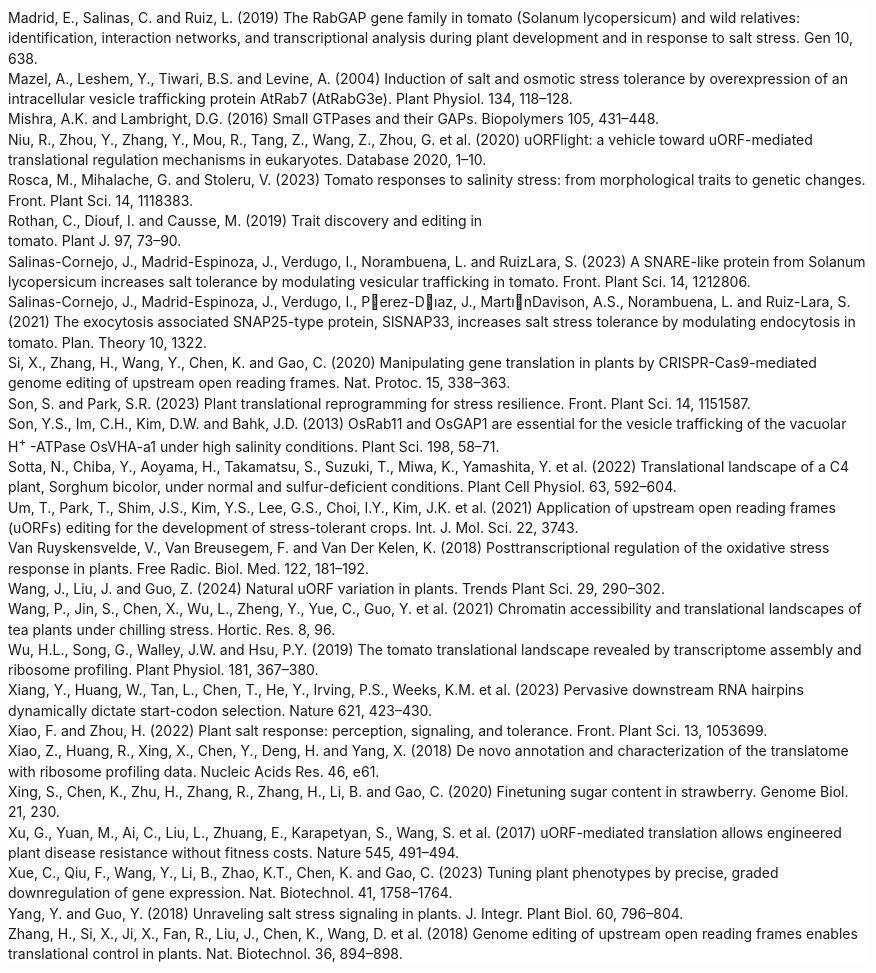 Madrid, E., Salinas, C. and Ruiz, L. (2019) The RabGAP gene family in tomato (Solanum lycopersicum) and wild relatives: identification, interaction networks, and transcriptional analysis during plant development and in response to salt stress. Gen 10, 638.   
Mazel, A., Leshem, Y., Tiwari, B.S. and Levine, A. (2004) Induction of salt and osmotic stress tolerance by overexpression of an intracellular vesicle trafficking protein AtRab7 (AtRabG3e). Plant Physiol. 134, 118–128.   
Mishra, A.K. and Lambright, D.G. (2016) Small GTPases and their GAPs. Biopolymers 105, 431–448.   
Niu, R., Zhou, Y., Zhang, Y., Mou, R., Tang, Z., Wang, Z., Zhou, G. et al. (2020) uORFlight: a vehicle toward uORF-mediated translational regulation mechanisms in eukaryotes. Database 2020, 1–10.   
Rosca, M., Mihalache, G. and Stoleru, V. (2023) Tomato responses to salinity stress: from morphological traits to genetic changes. Front. Plant Sci. 14, 1118383.   
Rothan, C., Diouf, I. and Causse, M. (2019) Trait discovery and editing in   
tomato. Plant J. 97, 73–90.   
Salinas-Cornejo, J., Madrid-Espinoza, J., Verdugo, I., Norambuena, L. and RuizLara, S. (2023) A SNARE-like protein from Solanum lycopersicum increases salt tolerance by modulating vesicular trafficking in tomato. Front. Plant Sci. 14, 1212806.   
Salinas-Cornejo, J., Madrid-Espinoza, J., Verdugo, I., Perez-Dıaz, J., MartınDavison, A.S., Norambuena, L. and Ruiz-Lara, S. (2021) The exocytosis associated SNAP25-type protein, SlSNAP33, increases salt stress tolerance by modulating endocytosis in tomato. Plan. Theory 10, 1322.   
Si, X., Zhang, H., Wang, Y., Chen, K. and Gao, C. (2020) Manipulating gene translation in plants by CRISPR-Cas9-mediated genome editing of upstream open reading frames. Nat. Protoc. 15, 338–363.   
Son, S. and Park, S.R. (2023) Plant translational reprogramming for stress resilience. Front. Plant Sci. 14, 1151587.   
Son, Y.S., Im, C.H., Kim, D.W. and Bahk, J.D. (2013) OsRab11 and OsGAP1 are essential for the vesicle trafficking of the vacuolar $\mathsf{H}^{+}$ -ATPase OsVHA-a1 under high salinity conditions. Plant Sci. 198, 58–71.   
Sotta, N., Chiba, Y., Aoyama, H., Takamatsu, S., Suzuki, T., Miwa, K., Yamashita, Y. et al. (2022) Translational landscape of a C4 plant, Sorghum bicolor, under normal and sulfur-deficient conditions. Plant Cell Physiol. 63, 592–604.   
Um, T., Park, T., Shim, J.S., Kim, Y.S., Lee, G.S., Choi, I.Y., Kim, J.K. et al. (2021) Application of upstream open reading frames (uORFs) editing for the development of stress-tolerant crops. Int. J. Mol. Sci. 22, 3743.   
Van Ruyskensvelde, V., Van Breusegem, F. and Van Der Kelen, K. (2018) Posttranscriptional regulation of the oxidative stress response in plants. Free Radic. Biol. Med. 122, 181–192.   
Wang, J., Liu, J. and Guo, Z. (2024) Natural uORF variation in plants. Trends Plant Sci. 29, 290–302.   
Wang, P., Jin, S., Chen, X., Wu, L., Zheng, Y., Yue, C., Guo, Y. et al. (2021) Chromatin accessibility and translational landscapes of tea plants under chilling stress. Hortic. Res. 8, 96.   
Wu, H.L., Song, G., Walley, J.W. and Hsu, P.Y. (2019) The tomato translational landscape revealed by transcriptome assembly and ribosome profiling. Plant Physiol. 181, 367–380.   
Xiang, Y., Huang, W., Tan, L., Chen, T., He, Y., Irving, P.S., Weeks, K.M. et al. (2023) Pervasive downstream RNA hairpins dynamically dictate start-codon selection. Nature 621, 423–430.   
Xiao, F. and Zhou, H. (2022) Plant salt response: perception, signaling, and tolerance. Front. Plant Sci. 13, 1053699.   
Xiao, Z., Huang, R., Xing, X., Chen, Y., Deng, H. and Yang, X. (2018) De novo annotation and characterization of the translatome with ribosome profiling data. Nucleic Acids Res. 46, e61.   
Xing, S., Chen, K., Zhu, H., Zhang, R., Zhang, H., Li, B. and Gao, C. (2020) Finetuning sugar content in strawberry. Genome Biol. 21, 230.   
Xu, G., Yuan, M., Ai, C., Liu, L., Zhuang, E., Karapetyan, S., Wang, S. et al. (2017) uORF-mediated translation allows engineered plant disease resistance without fitness costs. Nature 545, 491–494.   
Xue, C., Qiu, F., Wang, Y., Li, B., Zhao, K.T., Chen, K. and Gao, C. (2023) Tuning plant phenotypes by precise, graded downregulation of gene expression. Nat. Biotechnol. 41, 1758–1764.   
Yang, Y. and Guo, Y. (2018) Unraveling salt stress signaling in plants. J. Integr. Plant Biol. 60, 796–804.   
Zhang, H., Si, X., Ji, X., Fan, R., Liu, J., Chen, K., Wang, D. et al. (2018) Genome editing of upstream open reading frames enables translational control in plants. Nat. Biotechnol. 36, 894–898.  
